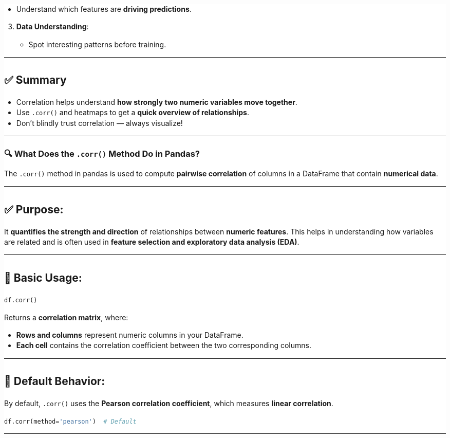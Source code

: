    * Understand which features are **driving predictions**.

3. **Data Understanding**:

   * Spot interesting patterns before training.

---

## ✅ Summary

* Correlation helps understand **how strongly two numeric variables move together**.
* Use `.corr()` and heatmaps to get a **quick overview of relationships**.
* Don’t blindly trust correlation — always visualize!

---

### 🔍 What Does the `.corr()` Method Do in Pandas?

The `.corr()` method in pandas is used to compute **pairwise correlation** of columns in a DataFrame that contain **numerical data**.

---

## ✅ Purpose:

It **quantifies the strength and direction** of relationships between **numeric features**. This helps in understanding how variables are related and is often used in **feature selection and exploratory data analysis (EDA)**.

---

## 🧠 Basic Usage:

```python
df.corr()
```

Returns a **correlation matrix**, where:

* **Rows and columns** represent numeric columns in your DataFrame.
* **Each cell** contains the correlation coefficient between the two corresponding columns.

---

## 📌 Default Behavior:

By default, `.corr()` uses the **Pearson correlation coefficient**, which measures **linear correlation**.

```python
df.corr(method='pearson')  # Default
```

---
